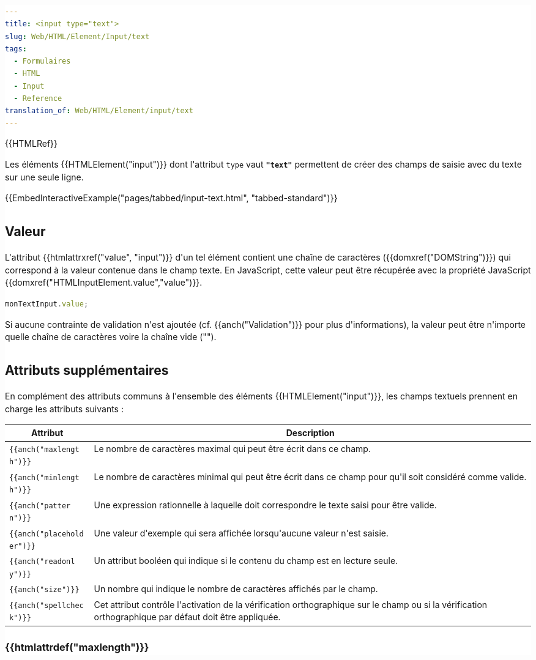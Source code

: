 ```yaml
---
title: <input type="text">
slug: Web/HTML/Element/Input/text
tags:
  - Formulaires
  - HTML
  - Input
  - Reference
translation_of: Web/HTML/Element/input/text
---
```

{{HTMLRef}}

Les éléments {{HTMLElement("input")}} dont l'attribut `type` vaut **`"text"`** permettent de créer des champs de saisie avec du texte sur une seule ligne.

{{EmbedInteractiveExample("pages/tabbed/input-text.html", "tabbed-standard")}}

## Valeur

L'attribut {{htmlattrxref("value", "input")}} d'un tel élément contient une chaîne de caractères ({{domxref("DOMString")}}) qui correspond à la valeur contenue dans le champ texte. En JavaScript, cette valeur peut être récupérée avec la propriété JavaScript {{domxref("HTMLInputElement.value","value")}}.

```js
monTextInput.value;
```

Si aucune contrainte de validation n'est ajoutée (cf. {{anch("Validation")}} pour plus d'informations), la valeur peut être n'importe quelle chaîne de caractères voire la chaîne vide ("").

## Attributs supplémentaires

En complément des attributs communs à l'ensemble des éléments {{HTMLElement("input")}}, les champs textuels prennent en charge les attributs suivants :

| Attribut                           | Description                                                                                                                                            |
| ---------------------------------- | ------------------------------------------------------------------------------------------------------------------------------------------------------ |
| `{{anch("maxlength")}}`     | Le nombre de caractères maximal qui peut être écrit dans ce champ.                                                                                     |
| `{{anch("minlength")}}`     | Le nombre de caractères minimal qui peut être écrit dans ce champ pour qu'il soit considéré comme valide.                                              |
| `{{anch("pattern")}}`         | Une expression rationnelle à laquelle doit correspondre le texte saisi pour être valide.                                                               |
| `{{anch("placeholder")}}` | Une valeur d'exemple qui sera affichée lorsqu'aucune valeur n'est saisie.                                                                              |
| `{{anch("readonly")}}`     | Un attribut booléen qui indique si le contenu du champ est en lecture seule.                                                                           |
| `{{anch("size")}}`             | Un nombre qui indique le nombre de caractères affichés par le champ.                                                                                   |
| `{{anch("spellcheck")}}`     | Cet attribut contrôle l'activation de la vérification orthographique sur le champ ou si la vérification orthographique par défaut doit être appliquée. |

### {{htmlattrdef("maxlength")}}

